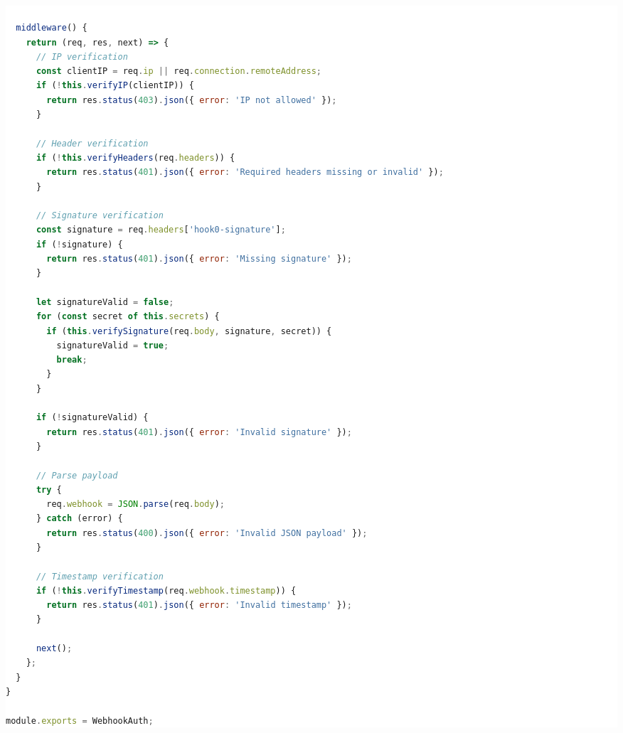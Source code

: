 ```javascript
  
  middleware() {
    return (req, res, next) => {
      // IP verification
      const clientIP = req.ip || req.connection.remoteAddress;
      if (!this.verifyIP(clientIP)) {
        return res.status(403).json({ error: 'IP not allowed' });
      }
      
      // Header verification
      if (!this.verifyHeaders(req.headers)) {
        return res.status(401).json({ error: 'Required headers missing or invalid' });
      }
      
      // Signature verification
      const signature = req.headers['hook0-signature'];
      if (!signature) {
        return res.status(401).json({ error: 'Missing signature' });
      }
      
      let signatureValid = false;
      for (const secret of this.secrets) {
        if (this.verifySignature(req.body, signature, secret)) {
          signatureValid = true;
          break;
        }
      }
      
      if (!signatureValid) {
        return res.status(401).json({ error: 'Invalid signature' });
      }
      
      // Parse payload
      try {
        req.webhook = JSON.parse(req.body);
      } catch (error) {
        return res.status(400).json({ error: 'Invalid JSON payload' });
      }
      
      // Timestamp verification
      if (!this.verifyTimestamp(req.webhook.timestamp)) {
        return res.status(401).json({ error: 'Invalid timestamp' });
      }
      
      next();
    };
  }
}

module.exports = WebhookAuth;
```
